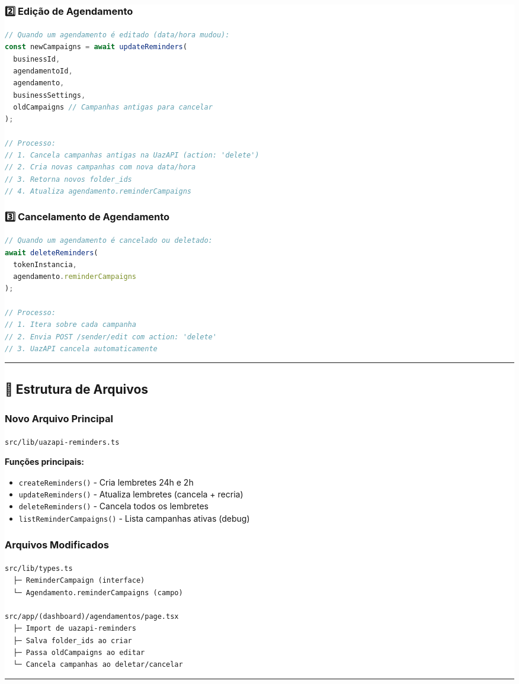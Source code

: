 ### 2️⃣ Edição de Agendamento

```typescript
// Quando um agendamento é editado (data/hora mudou):
const newCampaigns = await updateReminders(
  businessId,
  agendamentoId,
  agendamento,
  businessSettings,
  oldCampaigns // Campanhas antigas para cancelar
);

// Processo:
// 1. Cancela campanhas antigas na UazAPI (action: 'delete')
// 2. Cria novas campanhas com nova data/hora
// 3. Retorna novos folder_ids
// 4. Atualiza agendamento.reminderCampaigns
```

### 3️⃣ Cancelamento de Agendamento

```typescript
// Quando um agendamento é cancelado ou deletado:
await deleteReminders(
  tokenInstancia,
  agendamento.reminderCampaigns
);

// Processo:
// 1. Itera sobre cada campanha
// 2. Envia POST /sender/edit com action: 'delete'
// 3. UazAPI cancela automaticamente
```

---

## 📁 Estrutura de Arquivos

### Novo Arquivo Principal
```
src/lib/uazapi-reminders.ts
```

**Funções principais:**
- `createReminders()` - Cria lembretes 24h e 2h
- `updateReminders()` - Atualiza lembretes (cancela + recria)
- `deleteReminders()` - Cancela todos os lembretes
- `listReminderCampaigns()` - Lista campanhas ativas (debug)

### Arquivos Modificados
```
src/lib/types.ts
  ├─ ReminderCampaign (interface)
  └─ Agendamento.reminderCampaigns (campo)

src/app/(dashboard)/agendamentos/page.tsx
  ├─ Import de uazapi-reminders
  ├─ Salva folder_ids ao criar
  ├─ Passa oldCampaigns ao editar
  └─ Cancela campanhas ao deletar/cancelar
```

---